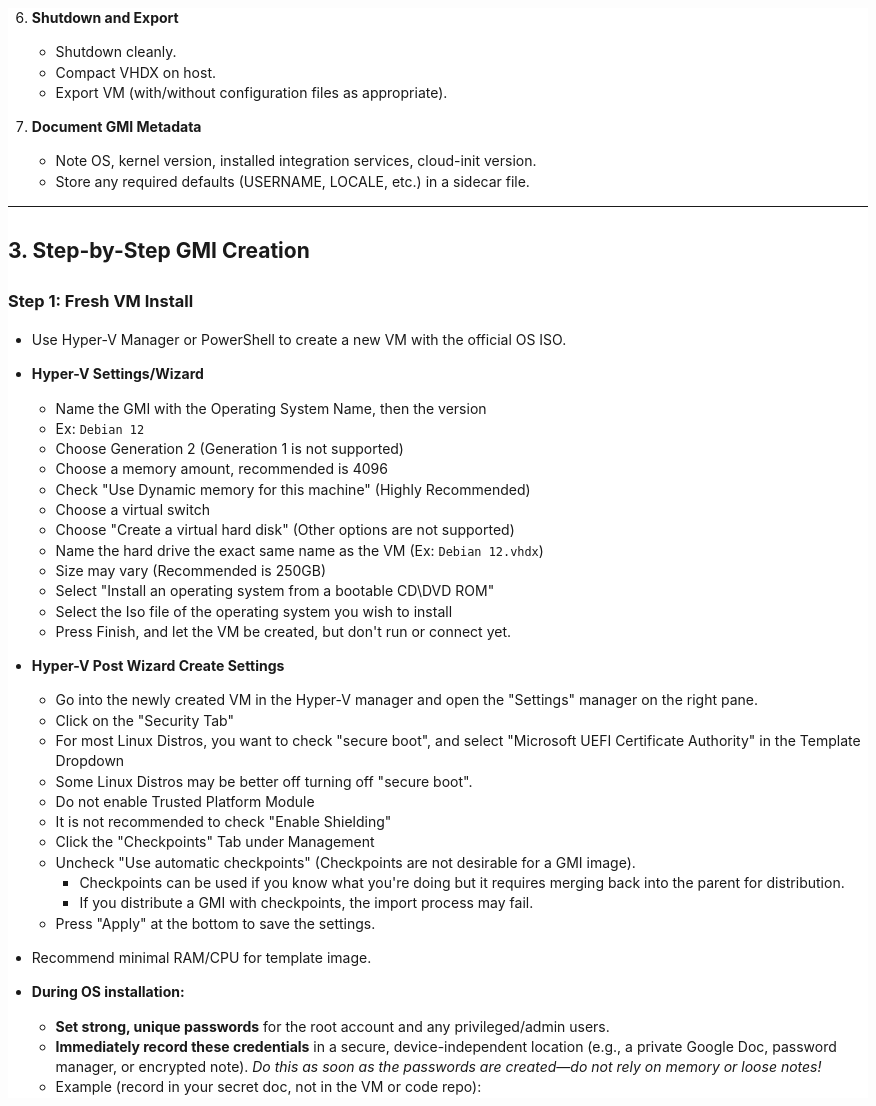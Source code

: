 6. **Shutdown and Export**

   * Shutdown cleanly.
   * Compact VHDX on host.
   * Export VM (with/without configuration files as appropriate).

7. **Document GMI Metadata**

   * Note OS, kernel version, installed integration services, cloud-init version.
   * Store any required defaults (USERNAME, LOCALE, etc.) in a sidecar file.

---

## 3. Step-by-Step GMI Creation

### Step 1: Fresh VM Install

* Use Hyper-V Manager or PowerShell to create a new VM with the official OS ISO.

* **Hyper-V Settings/Wizard**
  * Name the GMI with the Operating System Name, then the version
  * Ex: `Debian 12`
  * Choose Generation 2 (Generation 1 is not supported)
  * Choose a memory amount, recommended is 4096
  * Check "Use Dynamic memory for this machine" (Highly Recommended)
  * Choose a virtual switch
  * Choose "Create a virtual hard disk" (Other options are not supported)
  * Name the hard drive the exact same name as the VM (Ex: `Debian 12.vhdx`)
  * Size may vary (Recommended is 250GB)
  * Select "Install an operating system from a bootable CD\DVD ROM"
  * Select the Iso file of the operating system you wish to install
  * Press Finish, and let the VM be created, but don't run or connect yet.

* **Hyper-V Post Wizard Create Settings**
  * Go into the newly created VM in the Hyper-V manager and open the "Settings" manager on the right pane.
  * Click on the "Security Tab"
  * For most Linux Distros, you want to check "secure boot", and select "Microsoft UEFI Certificate Authority" in the Template Dropdown
  * Some Linux Distros may be better off turning off "secure boot".
  * Do not enable Trusted Platform Module
  * It is not recommended to check "Enable Shielding"
  * Click the "Checkpoints" Tab under Management
  * Uncheck "Use automatic checkpoints" (Checkpoints are not desirable for a GMI image).
    * Checkpoints can be used if you know what you're doing but it requires merging back into the parent for distribution.
    * If you distribute a GMI with checkpoints, the import process may fail.
  * Press "Apply" at the bottom to save the settings.

* Recommend minimal RAM/CPU for template image.
* **During OS installation:**
  * **Set strong, unique passwords** for the root account and any privileged/admin users.
  * **Immediately record these credentials** in a secure, device-independent location (e.g., a private Google Doc, password manager, or encrypted note).
    *Do this as soon as the passwords are created—do not rely on memory or loose notes!*
  * Example (record in your secret doc, not in the VM or code repo):
